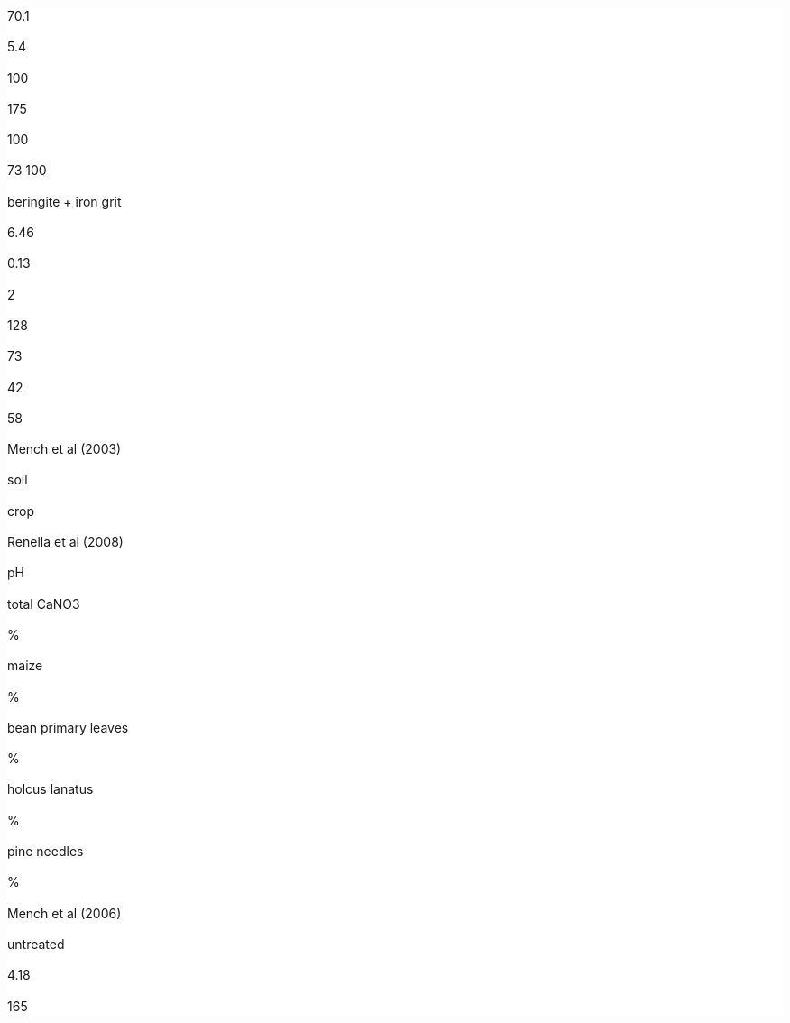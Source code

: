  70.1 

 5.4 

 100 

 175 

 100 

 73 100 

 beringite + iron grit 

 6.46 

 0.13 

 2 

 128 

 73 

 42 

 58 

 Mench et al (2003) 

 soil 

 crop 

 Renella et al (2008) 

 pH 

 total CaNO3 

 % 

 maize 

 % 

 bean primary leaves 

 % 

 holcus lanatus 

 % 

 pine needles 

 % 

 Mench et al (2006) 

 untreated 

 4.18 

 165 
